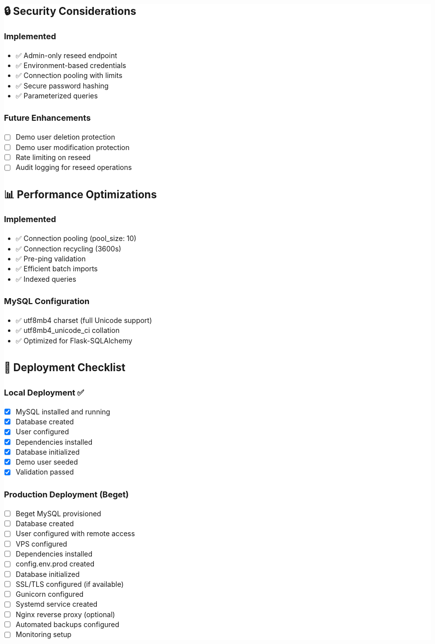 ## 🔒 Security Considerations

### Implemented
- ✅ Admin-only reseed endpoint
- ✅ Environment-based credentials
- ✅ Connection pooling with limits
- ✅ Secure password hashing
- ✅ Parameterized queries

### Future Enhancements
- [ ] Demo user deletion protection
- [ ] Demo user modification protection
- [ ] Rate limiting on reseed
- [ ] Audit logging for reseed operations

## 📊 Performance Optimizations

### Implemented
- ✅ Connection pooling (pool_size: 10)
- ✅ Connection recycling (3600s)
- ✅ Pre-ping validation
- ✅ Efficient batch imports
- ✅ Indexed queries

### MySQL Configuration
- ✅ utf8mb4 charset (full Unicode support)
- ✅ utf8mb4_unicode_ci collation
- ✅ Optimized for Flask-SQLAlchemy

## 🚀 Deployment Checklist

### Local Deployment ✅
- [x] MySQL installed and running
- [x] Database created
- [x] User configured
- [x] Dependencies installed
- [x] Database initialized
- [x] Demo user seeded
- [x] Validation passed

### Production Deployment (Beget)
- [ ] Beget MySQL provisioned
- [ ] Database created
- [ ] User configured with remote access
- [ ] VPS configured
- [ ] Dependencies installed
- [ ] config.env.prod created
- [ ] Database initialized
- [ ] SSL/TLS configured (if available)
- [ ] Gunicorn configured
- [ ] Systemd service created
- [ ] Nginx reverse proxy (optional)
- [ ] Automated backups configured
- [ ] Monitoring setup
